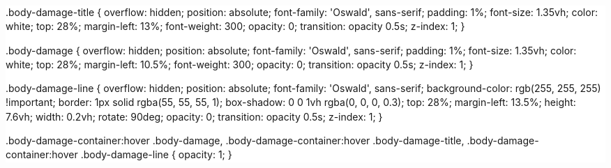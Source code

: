 .body-damage-title {
    overflow: hidden;
    position: absolute;
	  font-family: 'Oswald', sans-serif;
    padding: 1%;
    font-size: 1.35vh;
    color: white;
    top: 28%;
    margin-left: 13%;
    font-weight: 300;
    opacity: 0; 
    transition: opacity 0.5s; 
    z-index: 1; 
}

.body-damage {
    overflow: hidden;
    position: absolute;
	  font-family: 'Oswald', sans-serif;
    padding: 1%;
    font-size: 1.35vh;
    color: white;
    top: 28%;
    margin-left: 10.5%;
    font-weight: 300;
    opacity: 0; 
    transition: opacity 0.5s; 
    z-index: 1; 
}

.body-damage-line {
    overflow: hidden;
    position: absolute;
	  font-family: 'Oswald', sans-serif;
    background-color: rgb(255, 255, 255) !important;
	  border: 1px solid rgba(55, 55, 55, 1);
    box-shadow: 0 0 1vh rgba(0, 0, 0, 0.3);
    top: 28%;
    margin-left: 13.5%;
    height: 7.6vh;
    width: 0.2vh;
    rotate: 90deg;
    opacity: 0; 
    transition: opacity 0.5s; 
    z-index: 1; 
}

.body-damage-container:hover .body-damage,
.body-damage-container:hover .body-damage-title,
.body-damage-container:hover .body-damage-line {
    opacity: 1;
}
